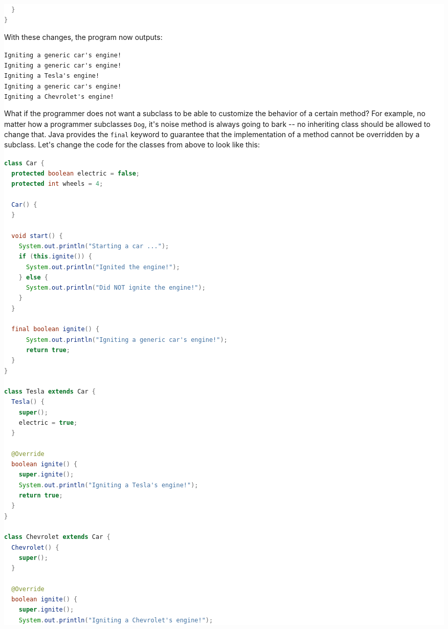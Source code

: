 ```Java
  }
}
```

With these changes, the program now outputs:
```console
Igniting a generic car's engine!
Igniting a generic car's engine!
Igniting a Tesla's engine!
Igniting a generic car's engine!
Igniting a Chevrolet's engine!
 ```

What if the programmer does not want a subclass to be able to customize the behavior of a certain method? For example, no matter how a programmer subclasses `Dog`, it's noise method is always going to bark -- no inheriting class should be allowed to change that. Java provides the `final` keyword to guarantee that the implementation of a method cannot be overridden by a subclass. Let's change the code for the classes from above to look like this:

```Java
class Car {
  protected boolean electric = false;
  protected int wheels = 4;

  Car() {
  }

  void start() {
    System.out.println("Starting a car ...");
    if (this.ignite()) {
      System.out.println("Ignited the engine!");
    } else {
      System.out.println("Did NOT ignite the engine!");
    }
  }

  final boolean ignite() {
      System.out.println("Igniting a generic car's engine!");
      return true;
  }
}

class Tesla extends Car {
  Tesla() {
    super();
    electric = true;
  }

  @Override
  boolean ignite() {
    super.ignite();
    System.out.println("Igniting a Tesla's engine!");
    return true;
  }
}

class Chevrolet extends Car {
  Chevrolet() {
    super();
  }

  @Override
  boolean ignite() {
    super.ignite();
    System.out.println("Igniting a Chevrolet's engine!");
```